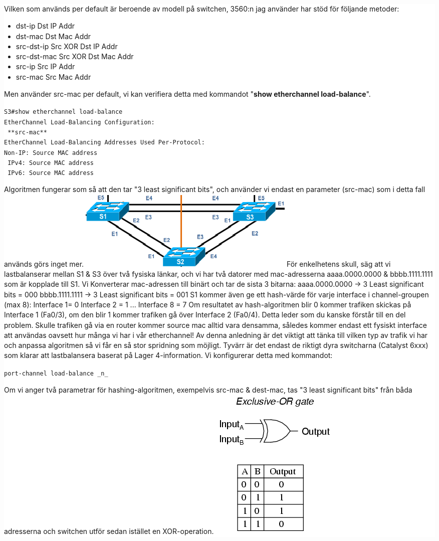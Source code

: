 Vilken som används per default är beroende av modell på switchen, 3560:n jag använder har stöd för följande metoder:

*   dst-ip Dst IP Addr
*   dst-mac Dst Mac Addr
*   src-dst-ip Src XOR Dst IP Addr
*   src-dst-mac Src XOR Dst Mac Addr
*   src-ip Src IP Addr
*   src-mac Src Mac Addr

Men använder src-mac per default, vi kan verifiera detta med kommandot "**show etherchannel load-balance**".
```
S3#show etherchannel load-balance 
EtherChannel Load-Balancing Configuration:
 **src-mac**
EtherChannel Load-Balancing Addresses Used Per-Protocol:
Non-IP: Source MAC address
 IPv4: Source MAC address
 IPv6: Source MAC address
```
Algoritmen fungerar som så att den tar "3 least significant bits", och använder vi endast en parameter (src-mac) som i detta fall används görs inget mer. 
![netlab](/assets/images/2013/09/netlab.png)
För enkelhetens skull, säg att vi lastbalanserar mellan S1 & S3 över två fysiska länkar, och vi har två datorer med mac-adresserna aaaa.0000.0000 & bbbb.1111.1111 som är kopplade till S1. Vi Konverterar mac-adressen till binärt och tar de sista 3 bitarna: aaaa.0000.0000 -> 3 Least significant bits = 000 bbbb.1111.1111 -> 3 Least significant bits = 001 S1 kommer även ge ett hash-värde för varje interface i channel-groupen (max 8): Interface 1= 0 Interface 2 = 1 ... Interface 8 = 7 Om resultatet av hash-algoritmen blir 0 kommer trafiken skickas på Interface 1 (Fa0/3), om den blir 1 kommer trafiken gå över Interface 2 (Fa0/4). Detta leder som du kanske förstår till en del problem. Skulle trafiken gå via en router kommer source mac alltid vara densamma, således kommer endast ett fysiskt interface att användas oavsett hur många vi har i vår etherchannel! Av denna anledning är det viktigt att tänka till vilken typ av trafik vi har och anpassa algoritmen så vi får en så stor spridning som möjligt. Tyvärr är det endast de riktigt dyra switcharna (Catalyst 6xxx) som klarar att lastbalansera baserat på Lager 4-information. Vi konfigurerar detta med kommandot:

`port-channel load-balance _n_`

Om vi anger två parametrar för hashing-algoritmen, exempelvis src-mac & dest-mac, tas "3 least significant bits" från båda adresserna och switchen utför sedan istället en XOR-operation. ![xor](/assets/images/2013/09/xor.png)
